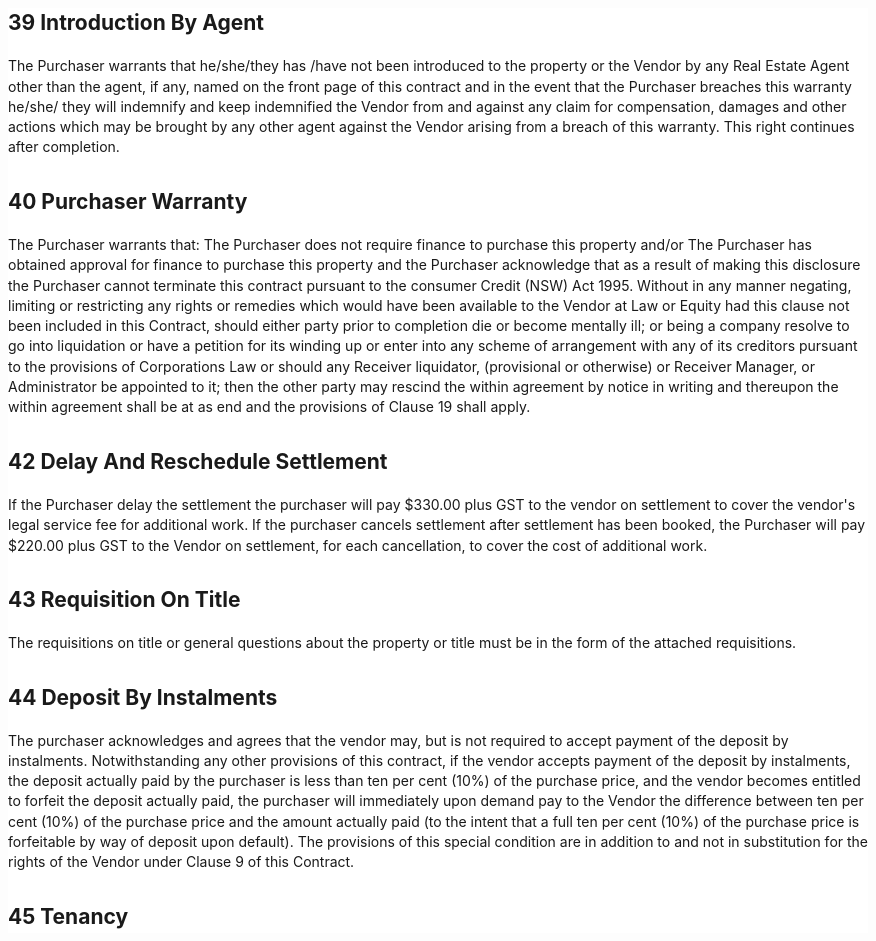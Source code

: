 ## 39 Introduction By Agent

The Purchaser warrants that he/she/they has /have not been introduced to the property or the Vendor by any Real Estate Agent other than the agent, if any, named on the front page of this contract and in the event that the Purchaser breaches this warranty he/she/ they will indemnify and keep indemnified the Vendor from and against any claim for compensation, damages and other actions which may be brought by any other agent against the Vendor arising from a breach of this warranty. This right continues after completion.

## 40 Purchaser Warranty

The Purchaser warrants that: The Purchaser does not require finance to purchase this property and/or The Purchaser has obtained approval for finance to purchase this property and the Purchaser acknowledge that as a result of making this disclosure the Purchaser cannot terminate this contract pursuant to the consumer Credit (NSW) Act 1995. Without in any manner negating, limiting or restricting any rights or remedies which would have been available to the Vendor at Law or Equity had this clause not been included in this Contract, should either party prior to completion die or become mentally ill; or being a company resolve to go into liquidation or have a petition for its winding up or enter into any scheme of arrangement with any of its creditors pursuant to the provisions of Corporations Law or should any Receiver liquidator, (provisional or otherwise) or Receiver Manager, or Administrator be appointed to it; then the other party may rescind the within agreement by notice in writing and thereupon the within agreement shall be at as end and the provisions of Clause 19 shall apply.

## 42 Delay And Reschedule Settlement

If the Purchaser delay the settlement the purchaser will pay $330.00 plus GST to the vendor on settlement to cover the vendor's legal service fee for additional work. If the purchaser cancels settlement after settlement has been booked, the Purchaser will pay $220.00 plus GST to the Vendor on settlement, for each cancellation, to cover the cost of additional work.

## 43 Requisition On Title

The requisitions on title or general questions about the property or title must be in the form of the attached requisitions.

## 44 Deposit By Instalments

The purchaser acknowledges and agrees that the vendor may, but is not required to accept payment of the deposit by instalments. Notwithstanding any other provisions of this contract, if the vendor accepts payment of the deposit by instalments, the deposit actually paid by the purchaser is less than ten per cent (10%) of the purchase price, and the vendor becomes entitled to forfeit the deposit actually paid, the purchaser will immediately upon demand pay to the Vendor the difference between ten per cent (10%) of the purchase price and the amount actually paid (to the intent that a full ten per cent (10%) of the purchase price is forfeitable by way of deposit upon default). The provisions of this special condition are in addition to and not in substitution for the rights of the Vendor under Clause 9 of this Contract.

## 45 Tenancy
